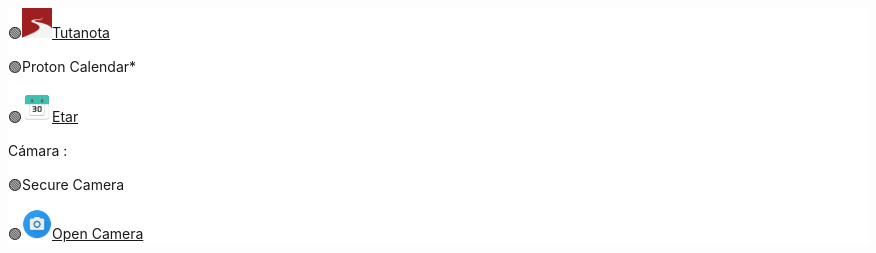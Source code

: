 🟢<img src="./icons/tutanota.png" width="30">[Tutanota](https://f-droid.org/es/packages/de.tutao.tutanota)

🟢Proton Calendar*

🟢<img src="./icons/etar.png" width="30">[Etar](https://f-droid.org/es/packages/ws.xsoh.etar)

Cámara :

🟢Secure Camera

🟢<img src="./icons/opencamera.png" width="30">[Open Camera](https://f-droid.org/es/packages/net.sourceforge.opencamera)
